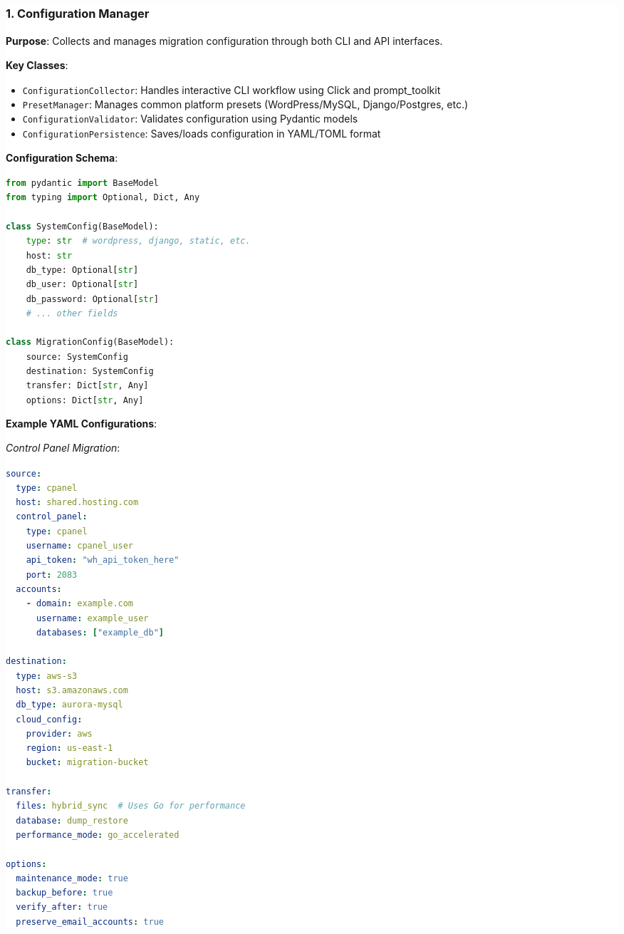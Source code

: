 ### 1. Configuration Manager

**Purpose**: Collects and manages migration configuration through both CLI and API interfaces.

**Key Classes**:
- `ConfigurationCollector`: Handles interactive CLI workflow using Click and prompt_toolkit
- `PresetManager`: Manages common platform presets (WordPress/MySQL, Django/Postgres, etc.)
- `ConfigurationValidator`: Validates configuration using Pydantic models
- `ConfigurationPersistence`: Saves/loads configuration in YAML/TOML format

**Configuration Schema**:
```python
from pydantic import BaseModel
from typing import Optional, Dict, Any

class SystemConfig(BaseModel):
    type: str  # wordpress, django, static, etc.
    host: str
    db_type: Optional[str]
    db_user: Optional[str]
    db_password: Optional[str]
    # ... other fields

class MigrationConfig(BaseModel):
    source: SystemConfig
    destination: SystemConfig
    transfer: Dict[str, Any]
    options: Dict[str, Any]
```

**Example YAML Configurations**:

*Control Panel Migration*:
```yaml
source:
  type: cpanel
  host: shared.hosting.com
  control_panel:
    type: cpanel
    username: cpanel_user
    api_token: "wh_api_token_here"
    port: 2083
  accounts:
    - domain: example.com
      username: example_user
      databases: ["example_db"]

destination:
  type: aws-s3
  host: s3.amazonaws.com
  db_type: aurora-mysql
  cloud_config:
    provider: aws
    region: us-east-1
    bucket: migration-bucket

transfer:
  files: hybrid_sync  # Uses Go for performance
  database: dump_restore
  performance_mode: go_accelerated

options:
  maintenance_mode: true
  backup_before: true
  verify_after: true
  preserve_email_accounts: true
```
